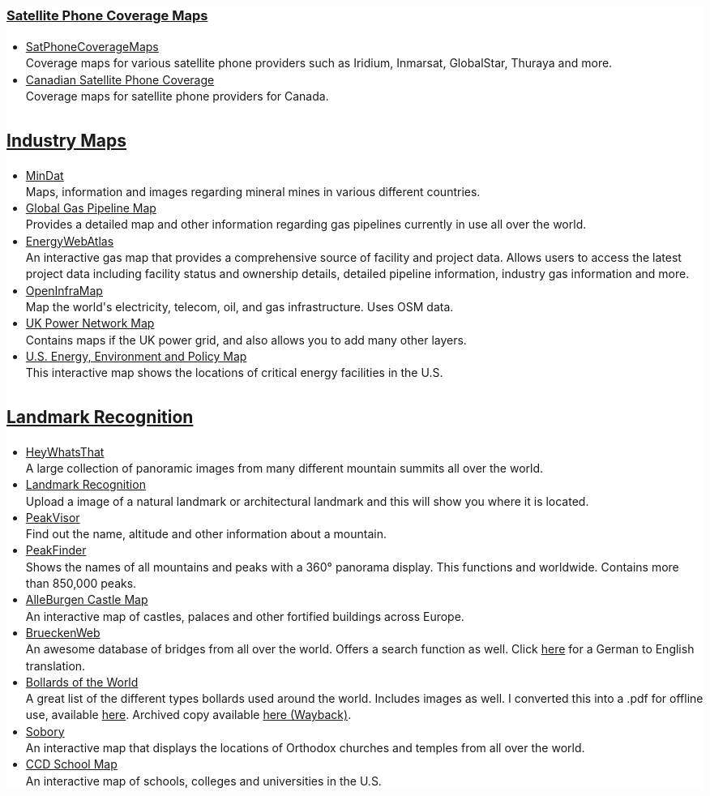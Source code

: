 ### **<u>Satellite Phone Coverage Maps</u>**

- [SatPhoneCoverageMaps](https://www.satphonestore.com/coveragemaps)  
  Coverage maps for various satellite phone providers such as Iridium, Inmarsat, GlobalStar, Thuraya and more.
- [Canadian Satellite Phone Coverage](https://www.canadasatellite.ca/Canada-Satellite-Coverage-Maps-s/2571.htm)  
  Coverage maps for satellite phone providers for Canada.

## <u>**Industry Maps**</u>

- [MinDat](https://www.mindat.org/countrylist.php)  
  Maps, information and images regarding mineral mines in various different countries.
- [Global Gas Pipeline Map](https://gulfpub-gisstg.esriemcs.com/pe_chevron/)  
  Provides a detailed map and other information regarding gas pipelines currently in use all over the world.
- [EnergyWebAtlas](https://energywebatlas.com/interactiveworldgasmap.html)  
  An interactive gas map that provides a comprehensive source of facility and project data. Allows users to access the latest project data including facility status and ownership details, detailed pipeline information, industry gas information and more.
- [OpenInfraMap](https://openinframap.org/)  
  Map the world's electricity, telecom, oil, and gas infrastructure. Uses OSM data.
- [UK Power Network Map](https://ukpowernetworks.opendatasoft.com/map/+26ec7ef055f84650/)  
  Contains maps if the UK power grid, and also allows you to add many other layers.
- [U.S. Energy, Environment and Policy Map](https://www.bakerinstitute.org/energy-environment-and-policy-in-the-us/)  
  This interactive map shows the locations of critical energy facilities in the U.S.
  
## <u>**Landmark Recognition**</u>

- [HeyWhatsThat](https://heywhatsthat.com/)  
  A large collection of panoramic images from many different mountain summits all over the world.
- [Landmark Recognition](https://landmark.toolpie.com/)  
  Upload a image of a natural landmark or architectural landmark and this will show you where it is located.
- [PeakVisor](https://peakvisor.com/)  
  Find out the name, altitude and other information about a mountain.
- [PeakFinder](https://www.peakfinder.org/)  
  Shows the names of all mountains and peaks with a 360° panorama display. This functions and worldwide. Contains more than 850,000 peaks.
- [AlleBurgen Castle Map](https://www.alleburgen.de/index-atlas.php)  
  An interactive map of castles, palaces and other fortified buildings across Europe.
- [BrueckenWeb](https://www.brueckenweb.de/2content/suchen/suche.php)  
  An awesome database of bridges from all over the world. Offers a search function as well. Click [here](https://www-brueckenweb-de.translate.goog/2content/suchen/suche.php?_x_tr_sl=auto&_x_tr_tl=en&_x_tr_hl=en-GB&_x_tr_pto=nui) for a German to English translation.
- [Bollards of the World](https://docs.google.com/spreadsheets/d/1Glk_gUpSThPqof22DKI3_ol73CULxCeKxEC99z_BM30/htmlview)  
  A great list of the different types bollards used around the world. Includes images as well. I converted this into a .pdf for offline use, available [here](https://anonfiles.com/90l8M8M7u8/Bollards-of-the-World_pdf). Archived copy available [here (Wayback)](https://web.archive.org/web/20211010055522/https://cdn-131.anonfiles.com/90l8M8M7u8/3fd7c7c4-1633845914/Bollards-of-the-World.pdf).
- [Sobory](https://sobory.ru/karta/)  
  An interactive map that displays the locations of Orthodox churches and temples from all over the world.
- [CCD School Map](https://nces.ed.gov/ccd/schoolmap/)  
  An interactive map of schools, colleges and universities in the U.S.
  